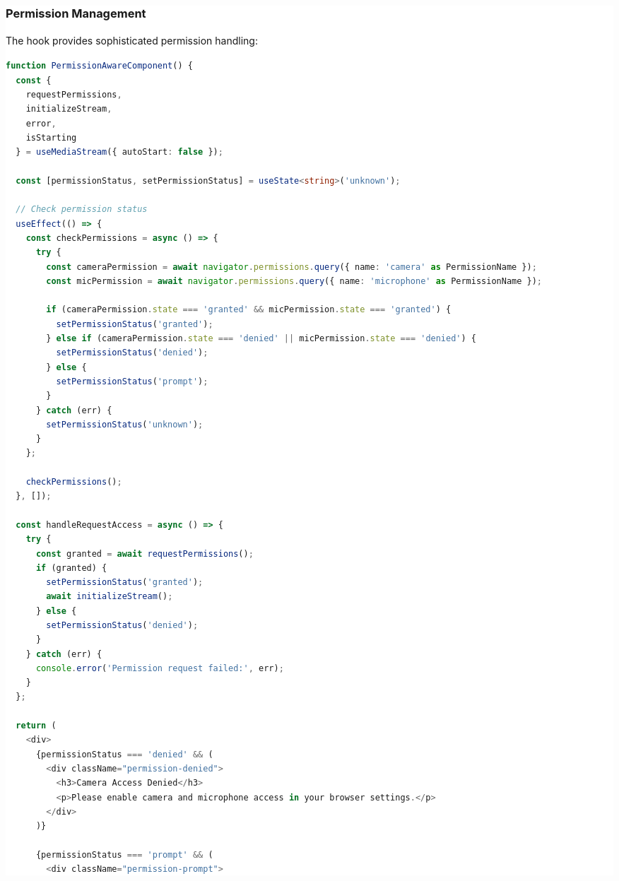 ### Permission Management

The hook provides sophisticated permission handling:

```typescript
function PermissionAwareComponent() {
  const { 
    requestPermissions, 
    initializeStream, 
    error,
    isStarting 
  } = useMediaStream({ autoStart: false });

  const [permissionStatus, setPermissionStatus] = useState<string>('unknown');

  // Check permission status
  useEffect(() => {
    const checkPermissions = async () => {
      try {
        const cameraPermission = await navigator.permissions.query({ name: 'camera' as PermissionName });
        const micPermission = await navigator.permissions.query({ name: 'microphone' as PermissionName });
        
        if (cameraPermission.state === 'granted' && micPermission.state === 'granted') {
          setPermissionStatus('granted');
        } else if (cameraPermission.state === 'denied' || micPermission.state === 'denied') {
          setPermissionStatus('denied');
        } else {
          setPermissionStatus('prompt');
        }
      } catch (err) {
        setPermissionStatus('unknown');
      }
    };

    checkPermissions();
  }, []);

  const handleRequestAccess = async () => {
    try {
      const granted = await requestPermissions();
      if (granted) {
        setPermissionStatus('granted');
        await initializeStream();
      } else {
        setPermissionStatus('denied');
      }
    } catch (err) {
      console.error('Permission request failed:', err);
    }
  };

  return (
    <div>
      {permissionStatus === 'denied' && (
        <div className="permission-denied">
          <h3>Camera Access Denied</h3>
          <p>Please enable camera and microphone access in your browser settings.</p>
        </div>
      )}
      
      {permissionStatus === 'prompt' && (
        <div className="permission-prompt">
```